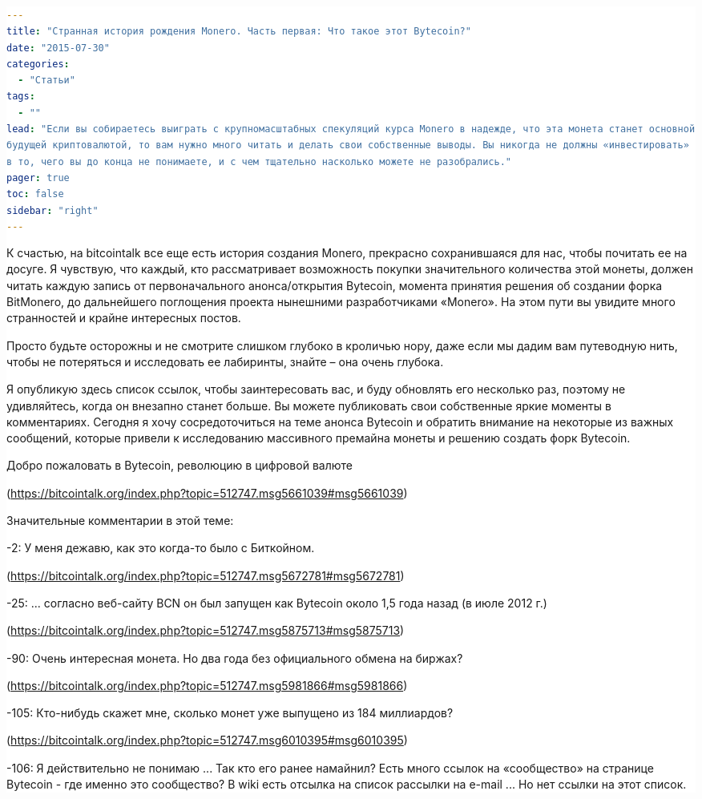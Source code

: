 ```yaml
---
title: "Странная история рождения Monero. Часть первая: Что такое этот Bytecoin?"
date: "2015-07-30"
categories:
  - "Статьи"
tags:
  - ""
lead: "Если вы собираетесь выиграть с крупномасштабных спекуляций курса Monero в надежде, что эта монета станет основной будущей криптовалютой, то вам нужно много читать и делать свои собственные выводы. Вы никогда не должны «инвестировать» в то, чего вы до конца не понимаете, и с чем тщательно насколько можете не разобрались."
pager: true
toc: false
sidebar: "right"
---
```


К счастью, на bitcointalk все еще есть история создания Monero, прекрасно сохранившаяся для нас, чтобы почитать ее на досуге. Я чувствую, что каждый, кто рассматривает возможность покупки значительного количества этой монеты, должен читать каждую запись от первоначального анонса/открытия Bytecoin, момента принятия решения об создании форка BitMonero, до дальнейшего поглощения проекта нынешними разработчиками «Monero». На этом пути вы увидите много странностей и крайне интересных постов.

Просто будьте осторожны и не смотрите слишком глубоко в кроличью нору, даже если мы дадим вам путеводную нить, чтобы не потеряться и исследовать ее лабиринты, знайте – она очень глубока.

Я опубликую здесь список ссылок, чтобы заинтересовать вас, и буду обновлять его несколько раз, поэтому не удивляйтесь, когда он внезапно станет больше. Вы можете публиковать свои собственные яркие моменты в комментариях. Сегодня я хочу сосредоточиться на теме анонса Bytecoin и обратить внимание на некоторые из важных сообщений, которые привели к исследованию массивного премайна монеты и решению создать форк Bytecoin.


Добро пожаловать в Bytecoin, революцию в цифровой валюте

(https://bitcointalk.org/index.php?topic=512747.msg5661039#msg5661039)

Значительные комментарии в этой теме:

-2: У меня дежавю, как это когда-то было с Биткойном.

(https://bitcointalk.org/index.php?topic=512747.msg5672781#msg5672781)

-25: ... согласно веб-сайту BCN он был запущен как Bytecoin около 1,5 года назад (в июле 2012 г.)

(https://bitcointalk.org/index.php?topic=512747.msg5875713#msg5875713)

-90: Очень интересная монета. Но два года без официального обмена на биржах?

(https://bitcointalk.org/index.php?topic=512747.msg5981866#msg5981866)

-105: Кто-нибудь скажет мне, сколько монет уже выпущено из 184 миллиардов?

(https://bitcointalk.org/index.php?topic=512747.msg6010395#msg6010395)

-106: Я действительно не понимаю ... Так кто его ранее намайнил? Есть много ссылок на «сообщество» на странице Bytecoin - где именно это сообщество? В wiki есть отсылка на список рассылки на e-mail ... Но нет ссылки на этот список.

